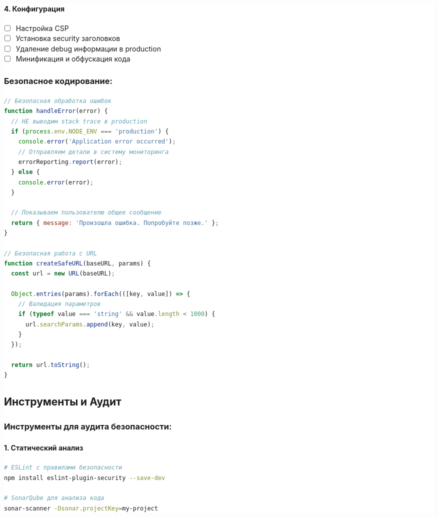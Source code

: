#### 4. Конфигурация
- [ ] Настройка CSP
- [ ] Установка security заголовков
- [ ] Удаление debug информации в production
- [ ] Минификация и обфускация кода

### Безопасное кодирование:
```javascript
// Безопасная обработка ошибок
function handleError(error) {
  // НЕ выводим stack trace в production
  if (process.env.NODE_ENV === 'production') {
    console.error('Application error occurred');
    // Отправляем детали в систему мониторинга
    errorReporting.report(error);
  } else {
    console.error(error);
  }
  
  // Показываем пользователю общее сообщение
  return { message: 'Произошла ошибка. Попробуйте позже.' };
}

// Безопасная работа с URL
function createSafeURL(baseURL, params) {
  const url = new URL(baseURL);
  
  Object.entries(params).forEach(([key, value]) => {
    // Валидация параметров
    if (typeof value === 'string' && value.length < 1000) {
      url.searchParams.append(key, value);
    }
  });
  
  return url.toString();
}
```

## Инструменты и Аудит

### Инструменты для аудита безопасности:

#### 1. Статический анализ
```bash
# ESLint с правилами безопасности
npm install eslint-plugin-security --save-dev

# SonarQube для анализа кода
sonar-scanner -Dsonar.projectKey=my-project
```
